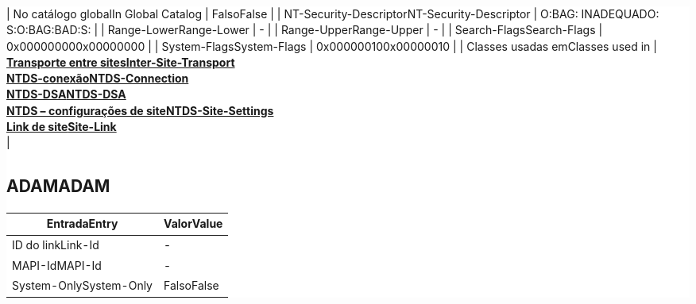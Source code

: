 | <span data-ttu-id="e9c64-171">No catálogo global</span><span class="sxs-lookup"><span data-stu-id="e9c64-171">In Global Catalog</span></span>      | <span data-ttu-id="e9c64-172">Falso</span><span class="sxs-lookup"><span data-stu-id="e9c64-172">False</span></span>                                                                                                                                                                                                                                                                  |
| <span data-ttu-id="e9c64-173">NT-Security-Descriptor</span><span class="sxs-lookup"><span data-stu-id="e9c64-173">NT-Security-Descriptor</span></span> | <span data-ttu-id="e9c64-174">O:BAG: INADEQUADO: S:</span><span class="sxs-lookup"><span data-stu-id="e9c64-174">O:BAG:BAD:S:</span></span>                                                                                                                                                                                                                                                           |
| <span data-ttu-id="e9c64-175">Range-Lower</span><span class="sxs-lookup"><span data-stu-id="e9c64-175">Range-Lower</span></span>            | \-                                                                                                                                                                                                                                                                     |
| <span data-ttu-id="e9c64-176">Range-Upper</span><span class="sxs-lookup"><span data-stu-id="e9c64-176">Range-Upper</span></span>            | \-                                                                                                                                                                                                                                                                     |
| <span data-ttu-id="e9c64-177">Search-Flags</span><span class="sxs-lookup"><span data-stu-id="e9c64-177">Search-Flags</span></span>           | <span data-ttu-id="e9c64-178">0x00000000</span><span class="sxs-lookup"><span data-stu-id="e9c64-178">0x00000000</span></span>                                                                                                                                                                                                                                                             |
| <span data-ttu-id="e9c64-179">System-Flags</span><span class="sxs-lookup"><span data-stu-id="e9c64-179">System-Flags</span></span>           | <span data-ttu-id="e9c64-180">0x00000010</span><span class="sxs-lookup"><span data-stu-id="e9c64-180">0x00000010</span></span>                                                                                                                                                                                                                                                             |
| <span data-ttu-id="e9c64-181">Classes usadas em</span><span class="sxs-lookup"><span data-stu-id="e9c64-181">Classes used in</span></span>        | [<span data-ttu-id="e9c64-182">**Transporte entre sites**</span><span class="sxs-lookup"><span data-stu-id="e9c64-182">**Inter-Site-Transport**</span></span>](c-intersitetransport.md)<br/> [<span data-ttu-id="e9c64-183">**NTDS-conexão**</span><span class="sxs-lookup"><span data-stu-id="e9c64-183">**NTDS-Connection**</span></span>](c-ntdsconnection.md)<br/> [<span data-ttu-id="e9c64-184">**NTDS-DSA**</span><span class="sxs-lookup"><span data-stu-id="e9c64-184">**NTDS-DSA**</span></span>](c-ntdsdsa.md)<br/> [<span data-ttu-id="e9c64-185">**NTDS – configurações de site**</span><span class="sxs-lookup"><span data-stu-id="e9c64-185">**NTDS-Site-Settings**</span></span>](c-ntdssitesettings.md)<br/> [<span data-ttu-id="e9c64-186">**Link de site**</span><span class="sxs-lookup"><span data-stu-id="e9c64-186">**Site-Link**</span></span>](c-sitelink.md)<br/> |



## <a name="adam"></a><span data-ttu-id="e9c64-187">ADAM</span><span class="sxs-lookup"><span data-stu-id="e9c64-187">ADAM</span></span>



| <span data-ttu-id="e9c64-188">Entrada</span><span class="sxs-lookup"><span data-stu-id="e9c64-188">Entry</span></span> | <span data-ttu-id="e9c64-189">Valor</span><span class="sxs-lookup"><span data-stu-id="e9c64-189">Value</span></span> |
|------------------------|------------------------------------------------------------------------------------------------------------------------------------------------------------------------------------------------------------------------------------------------------------------------|
| <span data-ttu-id="e9c64-190">ID do link</span><span class="sxs-lookup"><span data-stu-id="e9c64-190">Link-Id</span></span>                | \-                                                                                                                                                                                                                                                                     |
| <span data-ttu-id="e9c64-191">MAPI-Id</span><span class="sxs-lookup"><span data-stu-id="e9c64-191">MAPI-Id</span></span>                | \-                                                                                                                                                                                                                                                                     |
| <span data-ttu-id="e9c64-192">System-Only</span><span class="sxs-lookup"><span data-stu-id="e9c64-192">System-Only</span></span>            | <span data-ttu-id="e9c64-193">Falso</span><span class="sxs-lookup"><span data-stu-id="e9c64-193">False</span></span>                                                                                                                                                                                                                                                                  |